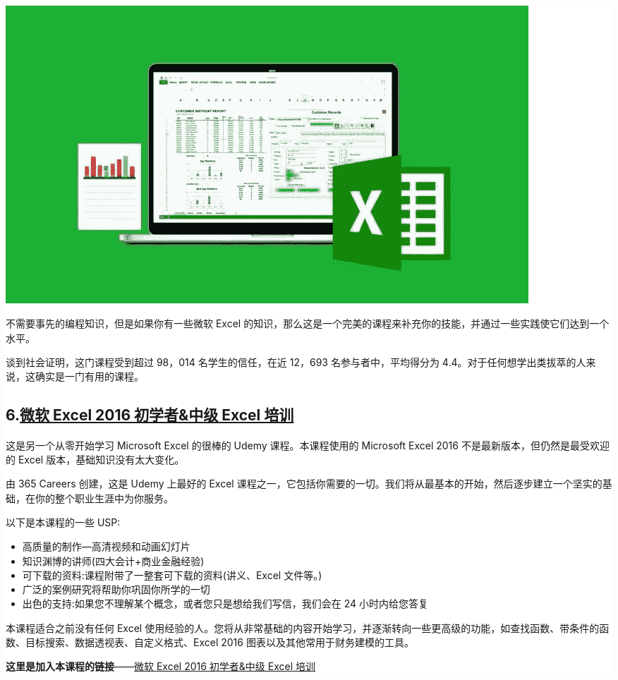 [![](img/806d00762164cbc3fd7e83aacf309cce.png)](https://click.linksynergy.com/deeplink?id=JVFxdTr9V80&mid=39197&murl=https%3A%2F%2Fwww.udemy.com%2Fcourse%2Fultimate-excel-programmer%2F)

不需要事先的编程知识，但是如果你有一些微软 Excel 的知识，那么这是一个完美的课程来补充你的技能，并通过一些实践使它们达到一个水平。

谈到社会证明，这门课程受到超过 98，014 名学生的信任，在近 12，693 名参与者中，平均得分为 4.4。对于任何想学出类拔萃的人来说，这确实是一门有用的课程。

## 6.[微软 Excel 2016 初学者&中级 Excel 培训](https://click.linksynergy.com/deeplink?id=JVFxdTr9V80&mid=39197&murl=https%3A%2F%2Fwww.udemy.com%2Fcourse%2Fmicrosoft-excel-2016-beginners-intermediate-excel-training%2F)

这是另一个从零开始学习 Microsoft Excel 的很棒的 Udemy 课程。本课程使用的 Microsoft Excel 2016 不是最新版本，但仍然是最受欢迎的 Excel 版本，基础知识没有太大变化。

由 365 Careers 创建，这是 Udemy 上最好的 Excel 课程之一，它包括你需要的一切。我们将从最基本的开始，然后逐步建立一个坚实的基础，在你的整个职业生涯中为你服务。

以下是本课程的一些 USP:

*   高质量的制作—高清视频和动画幻灯片
*   知识渊博的讲师(四大会计+商业金融经验)
*   可下载的资料:课程附带了一整套可下载的资料(讲义、Excel 文件等。)
*   广泛的案例研究将帮助你巩固你所学的一切
*   出色的支持:如果您不理解某个概念，或者您只是想给我们写信，我们会在 24 小时内给您答复

本课程适合之前没有任何 Excel 使用经验的人。您将从非常基础的内容开始学习，并逐渐转向一些更高级的功能，如查找函数、带条件的函数、目标搜索、数据透视表、自定义格式、Excel 2016 图表以及其他常用于财务建模的工具。

**这里是加入本课程的链接**——[微软 Excel 2016 初学者&中级 Excel 培训](https://click.linksynergy.com/deeplink?id=JVFxdTr9V80&mid=39197&murl=https%3A%2F%2Fwww.udemy.com%2Fcourse%2Fmicrosoft-excel-2016-beginners-intermediate-excel-training%2F)
